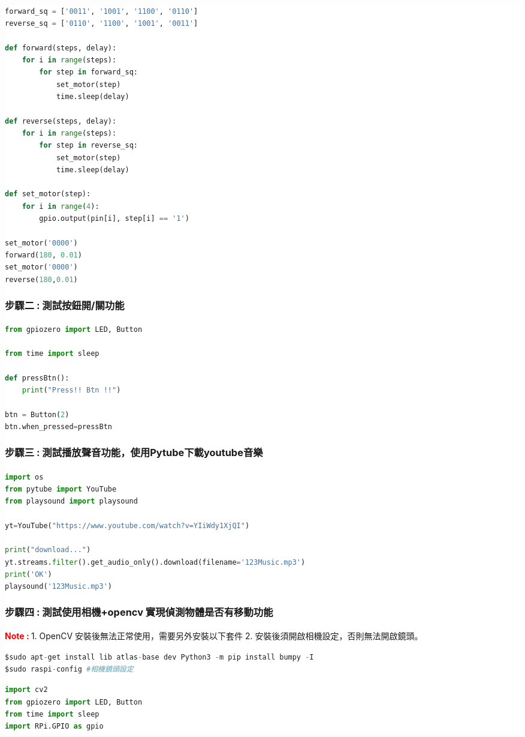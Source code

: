 ```python
forward_sq = ['0011', '1001', '1100', '0110']
reverse_sq = ['0110', '1100', '1001', '0011']
 
def forward(steps, delay):
    for i in range(steps):
        for step in forward_sq:
            set_motor(step)
            time.sleep(delay)
 
def reverse(steps, delay):
    for i in range(steps):
        for step in reverse_sq:
            set_motor(step)
            time.sleep(delay)
 
def set_motor(step):
    for i in range(4):
        gpio.output(pin[i], step[i] == '1')
 
set_motor('0000')
forward(180, 0.01)
set_motor('0000')
reverse(180,0.01)
```
### 步驟二 :  測試按鈕開/關功能
```python 
from gpiozero import LED, Button

from time import sleep

def pressBtn():
	print("Press!! Btn !!")

btn = Button(2)
btn.when_pressed=pressBtn
```
### 步驟三 :   測試播放聲音功能，使用Pytube下載youtube音樂
```python 
import os
from pytube import YouTube
from playsound import playsound

yt=YouTube("https://www.youtube.com/watch?v=YIiWdy1XjQI")

print("download...")
yt.streams.filter().get_audio_only().download(filename='123Music.mp3')
print('OK')
playsound('123Music.mp3')
```
### 步驟四 :   測試使用相機+opencv 實現偵測物體是否有移動功能
**<font color=red>Note : </font>** 
	1.  OpenCV 安裝後無法正常使用，需要另外安裝以下套件
	2.  安裝後須開啟相機設定，否則無法開啟鏡頭。
```python
$sudo apt-get install lib atlas-base dev Python3 -m pip install bumpy -I
$sudo raspi-config #相機鏡頭設定
```
```python
import cv2
from gpiozero import LED, Button
from time import sleep
import RPi.GPIO as gpio
```
